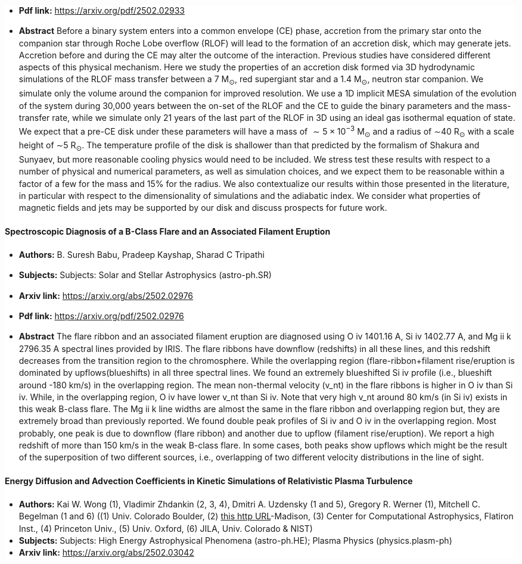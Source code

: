  - **Pdf link:** https://arxiv.org/pdf/2502.02933

 - **Abstract**
 Before a binary system enters into a common envelope (CE) phase, accretion from the primary star onto the companion star through Roche Lobe overflow (RLOF) will lead to the formation of an accretion disk, which may generate jets. Accretion before and during the CE may alter the outcome of the interaction. Previous studies have considered different aspects of this physical mechanism. Here we study the properties of an accretion disk formed via 3D hydrodynamic simulations of the RLOF mass transfer between a 7 M$_\odot$, red supergiant star and a 1.4 M$_\odot$, neutron star companion. We simulate only the volume around the companion for improved resolution. We use a 1D implicit MESA simulation of the evolution of the system during 30,000 years between the on-set of the RLOF and the CE to guide the binary parameters and the mass-transfer rate, while we simulate only 21 years of the last part of the RLOF in 3D using an ideal gas isothermal equation of state. We expect that a pre-CE disk under these parameters will have a mass of $\sim 5\times 10^{-3}$ M$_\odot$ and a radius of $\sim$40 R$_\odot$ with a scale height of $\sim$5 R$_\odot$. The temperature profile of the disk is shallower than that predicted by the formalism of Shakura and Sunyaev, but more reasonable cooling physics would need to be included. We stress test these results with respect to a number of physical and numerical parameters, as well as simulation choices, and we expect them to be reasonable within a factor of a few for the mass and 15% for the radius. We also contextualize our results within those presented in the literature, in particular with respect to the dimensionality of simulations and the adiabatic index. We consider what properties of magnetic fields and jets may be supported by our disk and discuss prospects for future work.
#### Spectroscopic Diagnosis of a B-Class Flare and an Associated Filament Eruption
 - **Authors:** B. Suresh Babu, Pradeep Kayshap, Sharad C Tripathi
 - **Subjects:** Subjects:
Solar and Stellar Astrophysics (astro-ph.SR)
 - **Arxiv link:** https://arxiv.org/abs/2502.02976

 - **Pdf link:** https://arxiv.org/pdf/2502.02976

 - **Abstract**
 The flare ribbon and an associated filament eruption are diagnosed using O iv 1401.16 A, Si iv 1402.77 A, and Mg ii k 2796.35 A spectral lines provided by IRIS. The flare ribbons have downflow (redshifts) in all these lines, and this redshift decreases from the transition region to the chromosphere. While the overlapping region (flare-ribbon+filament rise/eruption is dominated by upflows(blueshifts) in all three spectral lines. We found an extremely blueshifted Si iv profile (i.e., blueshift around -180 km/s) in the overlapping region. The mean non-thermal velocity (v_nt) in the flare ribbons is higher in O iv than Si iv. While, in the overlapping region, O iv have lower v_nt than Si iv. Note that very high v_nt around 80 km/s (in Si iv) exists in this weak B-class flare. The Mg ii k line widths are almost the same in the flare ribbon and overlapping region but, they are extremely broad than previously reported. We found double peak profiles of Si iv and O iv in the overlapping region. Most probably, one peak is due to downflow (flare ribbon) and another due to upflow (filament rise/eruption). We report a high redshift of more than 150 km/s in the weak B-class flare. In some cases, both peaks show upflows which might be the result of the superposition of two different sources, i.e., overlapping of two different velocity distributions in the line of sight.
#### Energy Diffusion and Advection Coefficients in Kinetic Simulations of Relativistic Plasma Turbulence
 - **Authors:** Kai W. Wong (1), Vladimir Zhdankin (2, 3, 4), Dmitri A. Uzdensky (1 and 5), Gregory R. Werner (1), Mitchell C. Begelman (1 and 6) ((1) Univ. Colorado Boulder, (2) <a href="http://Univ.Wisconsin" rel="external noopener nofollow" class="link-external link-http">this http URL</a>-Madison, (3) Center for Computational Astrophysics, Flatiron Inst., (4) Princeton Univ., (5) Univ. Oxford, (6) JILA, Univ. Colorado &amp; NIST)
 - **Subjects:** Subjects:
High Energy Astrophysical Phenomena (astro-ph.HE); Plasma Physics (physics.plasm-ph)
 - **Arxiv link:** https://arxiv.org/abs/2502.03042
